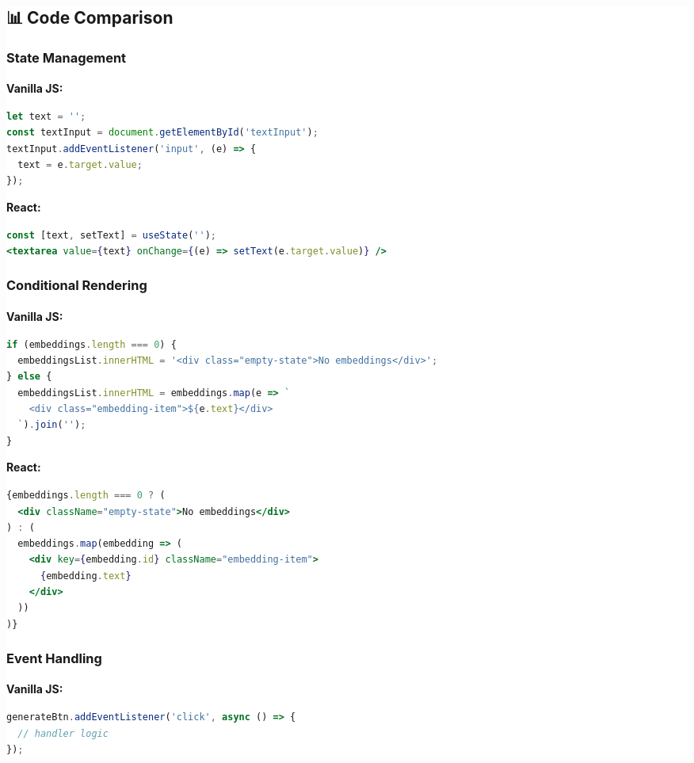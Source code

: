 ## 📊 Code Comparison

### State Management

**Vanilla JS:**
```javascript
let text = '';
const textInput = document.getElementById('textInput');
textInput.addEventListener('input', (e) => {
  text = e.target.value;
});
```

**React:**
```jsx
const [text, setText] = useState('');
<textarea value={text} onChange={(e) => setText(e.target.value)} />
```

### Conditional Rendering

**Vanilla JS:**
```javascript
if (embeddings.length === 0) {
  embeddingsList.innerHTML = '<div class="empty-state">No embeddings</div>';
} else {
  embeddingsList.innerHTML = embeddings.map(e => `
    <div class="embedding-item">${e.text}</div>
  `).join('');
}
```

**React:**
```jsx
{embeddings.length === 0 ? (
  <div className="empty-state">No embeddings</div>
) : (
  embeddings.map(embedding => (
    <div key={embedding.id} className="embedding-item">
      {embedding.text}
    </div>
  ))
)}
```

### Event Handling

**Vanilla JS:**
```javascript
generateBtn.addEventListener('click', async () => {
  // handler logic
});
```
